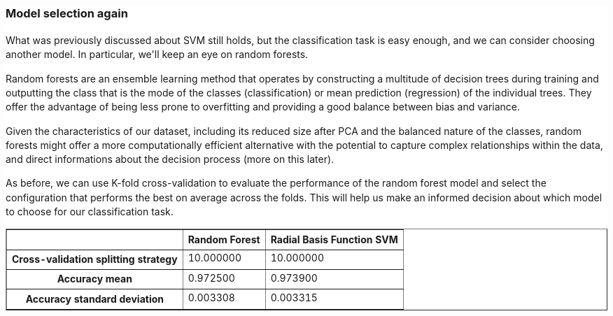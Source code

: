 ### Model selection again

What was previously discussed about SVM still holds, but the classification task is easy enough, and we can consider choosing another model. In particular, we'll keep an eye on random forests.

Random forests are an ensemble learning method that operates by constructing a multitude of decision trees during training and outputting the class that is the mode of the classes (classification) or mean prediction (regression) of the individual trees. They offer the advantage of being less prone to overfitting and providing a good balance between bias and variance.

Given the characteristics of our dataset, including its reduced size after PCA and the balanced nature of the classes, random forests might offer a more computationally efficient alternative with the potential to capture complex relationships within the data, and direct informations about the decision process (more on this later).

As before, we can use K-fold cross-validation to evaluate the performance of the random forest model and select the configuration that performs the best on average across the folds. This will help us make an informed decision about which model to choose for our classification task.

<div>
<style scoped>
    .dataframe tbody tr th:only-of-type {
        vertical-align: middle;
    }

    .dataframe tbody tr th {
        vertical-align: top;
    }

    .dataframe thead th {
        text-align: right;
    }
</style>
<table border="1" class="dataframe">
  <thead>
    <tr style="text-align: right;">
      <th></th>
      <th>Random Forest</th>
      <th>Radial Basis Function SVM</th>
    </tr>
  </thead>
  <tbody>
    <tr>
      <th>Cross-validation splitting strategy</th>
      <td>10.000000</td>
      <td>10.000000</td>
    </tr>
    <tr>
      <th>Accuracy mean</th>
      <td>0.972500</td>
      <td>0.973900</td>
    </tr>
    <tr>
      <th>Accuracy standard deviation</th>
      <td>0.003308</td>
      <td>0.003315</td>
    </tr>
  </tbody>
</table>
</div>
